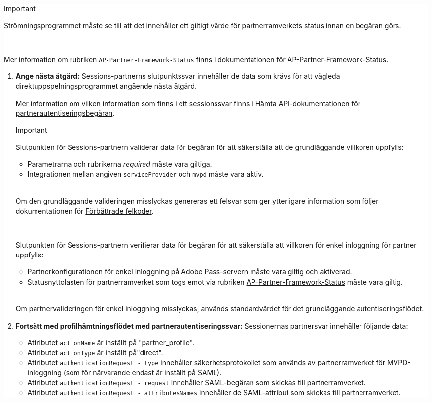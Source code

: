    >[!IMPORTANT]
   >
   > Strömningsprogrammet måste se till att det innehåller ett giltigt värde för partnerramverkets status innan en begäran görs.
   >
   > <br/>
   > 
   > Mer information om rubriken `AP-Partner-Framework-Status` finns i dokumentationen för [AP-Partner-Framework-Status](../../appendix/headers/rest-api-v2-appendix-headers-ap-partner-framework-status.md).

1. **Ange nästa åtgärd:** Sessions-partnerns slutpunktssvar innehåller de data som krävs för att vägleda direktuppspelningsprogrammet angående nästa åtgärd.

   Mer information om vilken information som finns i ett sessionssvar finns i [Hämta API-dokumentationen för partnerautentiseringsbegäran](../../apis/partner-single-sign-on-apis/rest-api-v2-partner-single-sign-on-apis-retrieve-partner-authentication-request.md).

   >[!IMPORTANT]
   >
   > Slutpunkten för Sessions-partnern validerar data för begäran för att säkerställa att de grundläggande villkoren uppfylls:
   >
   > * Parametrarna och rubrikerna _required_ måste vara giltiga.
   > * Integrationen mellan angiven `serviceProvider` och `mvpd` måste vara aktiv.
   >
   > <br/>
   > 
   > Om den grundläggande valideringen misslyckas genereras ett felsvar som ger ytterligare information som följer dokumentationen för [Förbättrade felkoder](../../../enhanced-error-codes.md).
   >
   > <br/>
   >
   > Slutpunkten för Sessions-partnern verifierar data för begäran för att säkerställa att villkoren för enkel inloggning för partner uppfylls:
   >
   >  * Partnerkonfigurationen för enkel inloggning på Adobe Pass-servern måste vara giltig och aktiverad.
   >  * Statusnyttolasten för partnerramverket som togs emot via rubriken [AP-Partner-Framework-Status](../../appendix/headers/rest-api-v2-appendix-headers-ap-partner-framework-status.md) måste vara giltig.
   >
   > <br/>
   >
   > Om partnervalideringen för enkel inloggning misslyckas, används standardvärdet för det grundläggande autentiseringsflödet.

1. **Fortsätt med profilhämtningsflödet med partnerautentiseringssvar:** Sessionernas partnersvar innehåller följande data:
   * Attributet `actionName` är inställt på &quot;partner_profile&quot;.
   * Attributet `actionType` är inställt på&quot;direct&quot;.
   * Attributet `authenticationRequest - type` innehåller säkerhetsprotokollet som används av partnerramverket för MVPD-inloggning (som för närvarande endast är inställt på SAML).
   * Attributet `authenticationRequest - request` innehåller SAML-begäran som skickas till partnerramverket.
   * Attributet `authenticationRequest - attributesNames` innehåller de SAML-attribut som skickas till partnerramverket.

